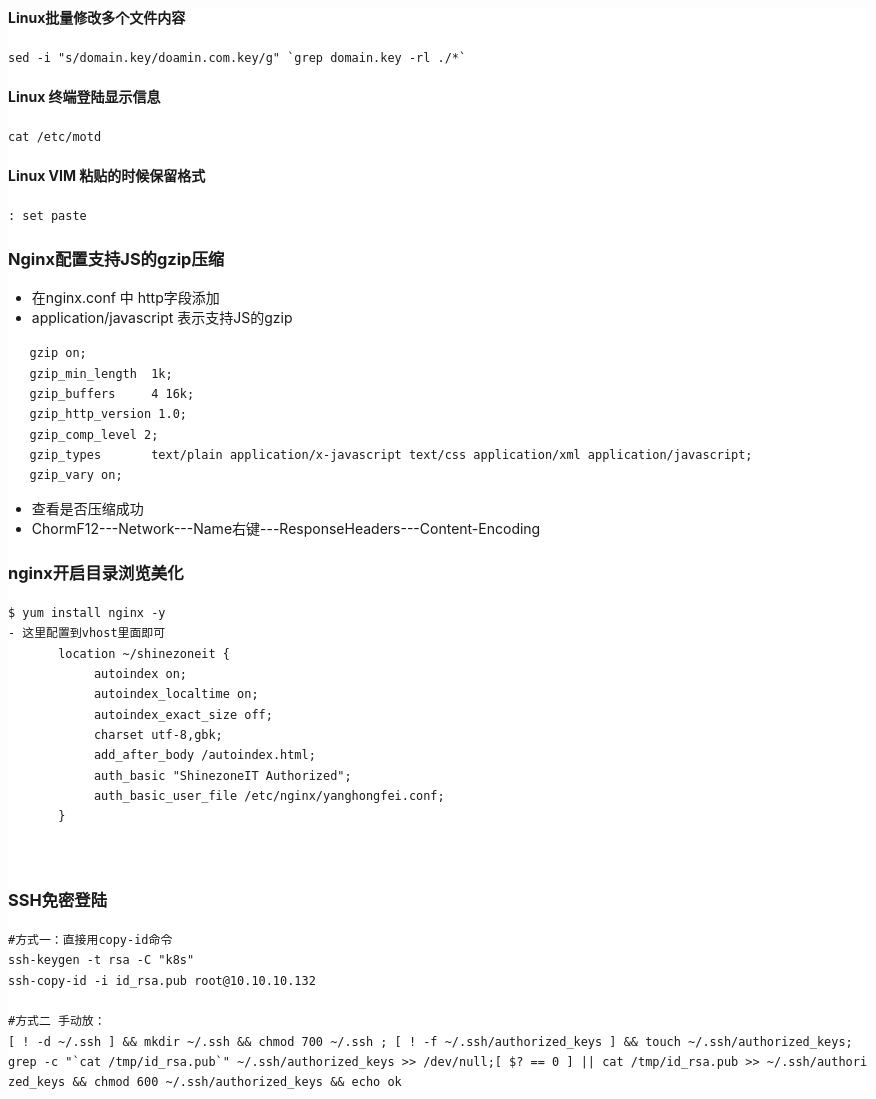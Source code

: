 #### Linux批量修改多个文件内容
```
sed -i "s/domain.key/doamin.com.key/g" `grep domain.key -rl ./*`
``` 
#### Linux 终端登陆显示信息
```
cat /etc/motd
```

#### Linux VIM 粘贴的时候保留格式
```
: set paste
```

### Nginx配置支持JS的gzip压缩
- 在nginx.conf 中 http字段添加
- application/javascript 表示支持JS的gzip
```
   gzip on;
   gzip_min_length  1k;
   gzip_buffers     4 16k;
   gzip_http_version 1.0;
   gzip_comp_level 2;
   gzip_types       text/plain application/x-javascript text/css application/xml application/javascript;
   gzip_vary on;
```
- 查看是否压缩成功
- ChormF12---Network---Name右键---ResponseHeaders---Content-Encoding


### nginx开启目录浏览美化
```
$ yum install nginx -y
- 这里配置到vhost里面即可
       location ~/shinezoneit {
            autoindex on;
            autoindex_localtime on;
            autoindex_exact_size off;
   	        charset utf-8,gbk;
  	        add_after_body /autoindex.html;
            auth_basic "ShinezoneIT Authorized";
            auth_basic_user_file /etc/nginx/yanghongfei.conf;
       }
       
       
```
### SSH免密登陆
```shell
#方式一：直接用copy-id命令
ssh-keygen -t rsa -C "k8s"
ssh-copy-id -i id_rsa.pub root@10.10.10.132

#方式二 手动放：
[ ! -d ~/.ssh ] && mkdir ~/.ssh && chmod 700 ~/.ssh ; [ ! -f ~/.ssh/authorized_keys ] && touch ~/.ssh/authorized_keys;  grep -c "`cat /tmp/id_rsa.pub`" ~/.ssh/authorized_keys >> /dev/null;[ $? == 0 ] || cat /tmp/id_rsa.pub >> ~/.ssh/authorized_keys && chmod 600 ~/.ssh/authorized_keys && echo ok

```




